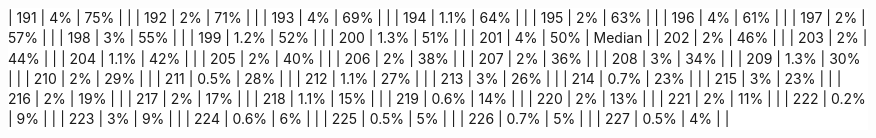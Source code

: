 | 191 | 4% | 75% |  |
| 192 | 2% | 71% |  |
| 193 | 4% | 69% |  |
| 194 | 1.1% | 64% |  |
| 195 | 2% | 63% |  |
| 196 | 4% | 61% |  |
| 197 | 2% | 57% |  |
| 198 | 3% | 55% |  |
| 199 | 1.2% | 52% |  |
| 200 | 1.3% | 51% |  |
| 201 | 4% | 50% | Median |
| 202 | 2% | 46% |  |
| 203 | 2% | 44% |  |
| 204 | 1.1% | 42% |  |
| 205 | 2% | 40% |  |
| 206 | 2% | 38% |  |
| 207 | 2% | 36% |  |
| 208 | 3% | 34% |  |
| 209 | 1.3% | 30% |  |
| 210 | 2% | 29% |  |
| 211 | 0.5% | 28% |  |
| 212 | 1.1% | 27% |  |
| 213 | 3% | 26% |  |
| 214 | 0.7% | 23% |  |
| 215 | 3% | 23% |  |
| 216 | 2% | 19% |  |
| 217 | 2% | 17% |  |
| 218 | 1.1% | 15% |  |
| 219 | 0.6% | 14% |  |
| 220 | 2% | 13% |  |
| 221 | 2% | 11% |  |
| 222 | 0.2% | 9% |  |
| 223 | 3% | 9% |  |
| 224 | 0.6% | 6% |  |
| 225 | 0.5% | 5% |  |
| 226 | 0.7% | 5% |  |
| 227 | 0.5% | 4% |  |